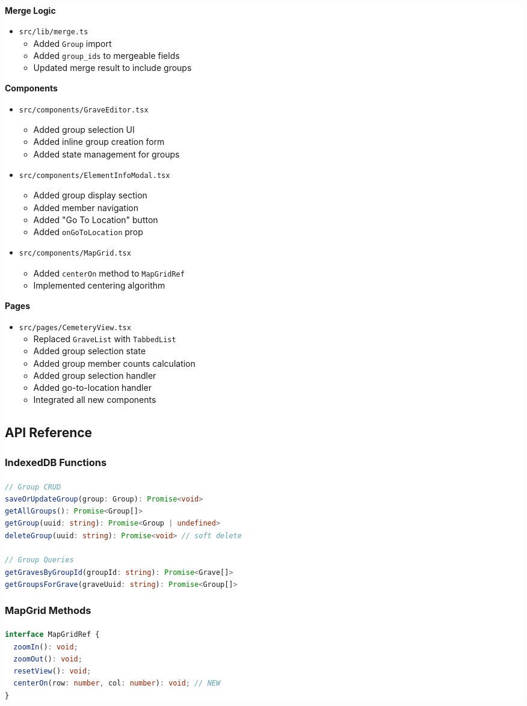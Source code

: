 **Merge Logic**

- `src/lib/merge.ts`
  - Added `Group` import
  - Added `group_ids` to mergeable fields
  - Updated merge result to include groups

**Components**

- `src/components/GraveEditor.tsx`
  - Added group selection UI
  - Added inline group creation form
  - Added state management for groups

- `src/components/ElementInfoModal.tsx`
  - Added group display section
  - Added member navigation
  - Added "Go To Location" button
  - Added `onGoToLocation` prop

- `src/components/MapGrid.tsx`
  - Added `centerOn` method to `MapGridRef`
  - Implemented centering algorithm

**Pages**

- `src/pages/CemeteryView.tsx`
  - Replaced `GraveList` with `TabbedList`
  - Added group selection state
  - Added group member counts calculation
  - Added group selection handler
  - Added go-to-location handler
  - Integrated all new components

## API Reference

### IndexedDB Functions

```typescript
// Group CRUD
saveOrUpdateGroup(group: Group): Promise<void>
getAllGroups(): Promise<Group[]>
getGroup(uuid: string): Promise<Group | undefined>
deleteGroup(uuid: string): Promise<void> // soft delete

// Group Queries
getGravesByGroupId(groupId: string): Promise<Grave[]>
getGroupsForGrave(graveUuid: string): Promise<Group[]>
```

### MapGrid Methods

```typescript
interface MapGridRef {
  zoomIn(): void;
  zoomOut(): void;
  resetView(): void;
  centerOn(row: number, col: number): void; // NEW
}
```
